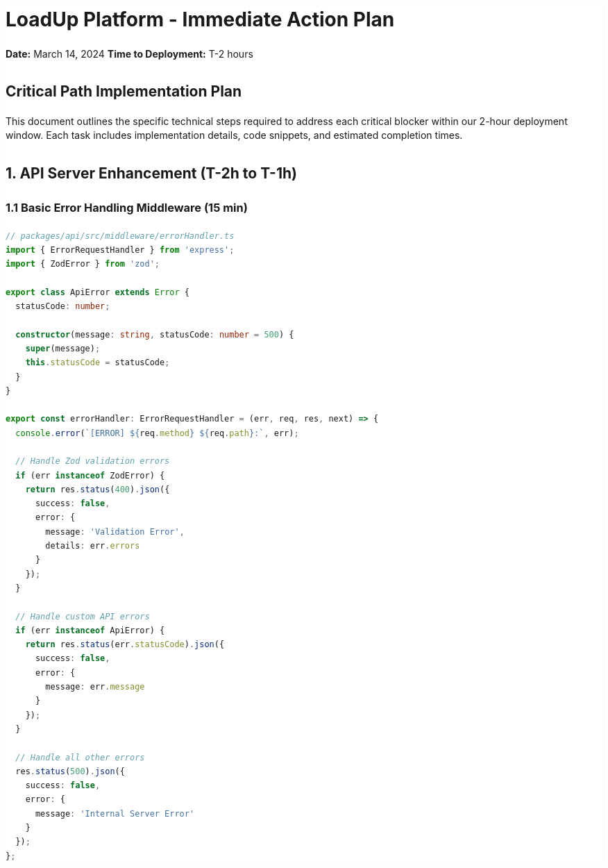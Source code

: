 # LoadUp Platform - Immediate Action Plan
**Date:** March 14, 2024
**Time to Deployment:** T-2 hours

## Critical Path Implementation Plan

This document outlines the specific technical steps required to address each critical blocker within our 2-hour deployment window. Each task includes implementation details, code snippets, and estimated completion times.

## 1. API Server Enhancement (T-2h to T-1h)

### 1.1 Basic Error Handling Middleware (15 min)

```typescript
// packages/api/src/middleware/errorHandler.ts
import { ErrorRequestHandler } from 'express';
import { ZodError } from 'zod';

export class ApiError extends Error {
  statusCode: number;
  
  constructor(message: string, statusCode: number = 500) {
    super(message);
    this.statusCode = statusCode;
  }
}

export const errorHandler: ErrorRequestHandler = (err, req, res, next) => {
  console.error(`[ERROR] ${req.method} ${req.path}:`, err);
  
  // Handle Zod validation errors
  if (err instanceof ZodError) {
    return res.status(400).json({
      success: false,
      error: {
        message: 'Validation Error',
        details: err.errors
      }
    });
  }
  
  // Handle custom API errors
  if (err instanceof ApiError) {
    return res.status(err.statusCode).json({
      success: false,
      error: {
        message: err.message
      }
    });
  }
  
  // Handle all other errors
  res.status(500).json({
    success: false,
    error: {
      message: 'Internal Server Error'
    }
  });
};
```
